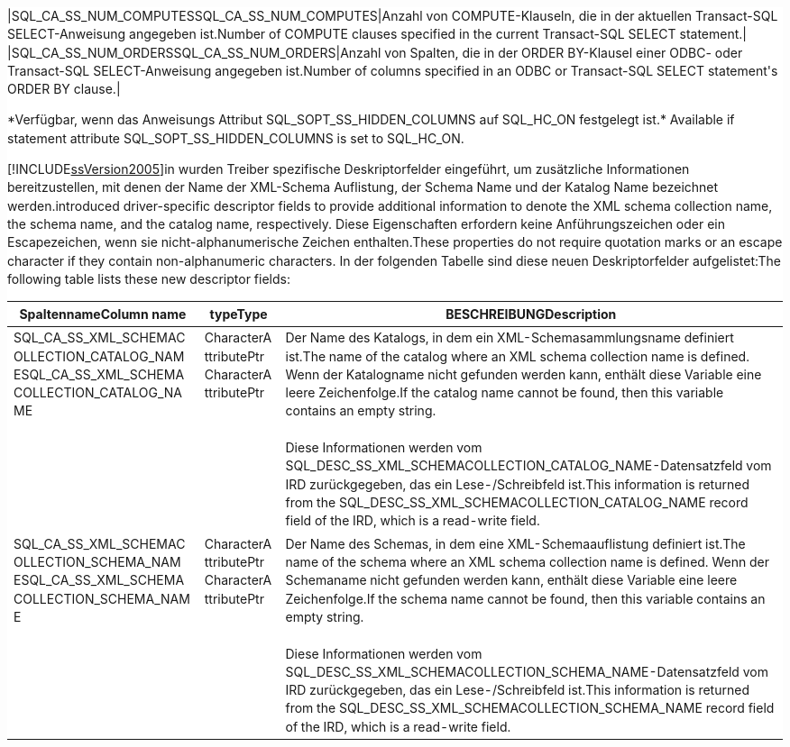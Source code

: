 |<span data-ttu-id="e0fdc-188">SQL_CA_SS_NUM_COMPUTES</span><span class="sxs-lookup"><span data-stu-id="e0fdc-188">SQL_CA_SS_NUM_COMPUTES</span></span>|<span data-ttu-id="e0fdc-189">Anzahl von COMPUTE-Klauseln, die in der aktuellen Transact-SQL SELECT-Anweisung angegeben ist.</span><span class="sxs-lookup"><span data-stu-id="e0fdc-189">Number of COMPUTE clauses specified in the current Transact-SQL SELECT statement.</span></span>|  
|<span data-ttu-id="e0fdc-190">SQL_CA_SS_NUM_ORDERS</span><span class="sxs-lookup"><span data-stu-id="e0fdc-190">SQL_CA_SS_NUM_ORDERS</span></span>|<span data-ttu-id="e0fdc-191">Anzahl von Spalten, die in der ORDER BY-Klausel einer ODBC- oder Transact-SQL SELECT-Anweisung angegeben ist.</span><span class="sxs-lookup"><span data-stu-id="e0fdc-191">Number of columns specified in an ODBC or Transact-SQL SELECT statement's ORDER BY clause.</span></span>|  
  
 <span data-ttu-id="e0fdc-192">\*Verfügbar, wenn das Anweisungs Attribut SQL_SOPT_SS_HIDDEN_COLUMNS auf SQL_HC_ON festgelegt ist.</span><span class="sxs-lookup"><span data-stu-id="e0fdc-192">\*   Available if statement attribute SQL_SOPT_SS_HIDDEN_COLUMNS is set to SQL_HC_ON.</span></span>  
  
 [!INCLUDE[ssVersion2005](../../includes/ssversion2005-md.md)]<span data-ttu-id="e0fdc-193">in wurden Treiber spezifische Deskriptorfelder eingeführt, um zusätzliche Informationen bereitzustellen, mit denen der Name der XML-Schema Auflistung, der Schema Name und der Katalog Name bezeichnet werden.</span><span class="sxs-lookup"><span data-stu-id="e0fdc-193">introduced driver-specific descriptor fields to provide additional information to denote the XML schema collection name, the schema name, and the catalog name, respectively.</span></span> <span data-ttu-id="e0fdc-194">Diese Eigenschaften erfordern keine Anführungszeichen oder ein Escapezeichen, wenn sie nicht-alphanumerische Zeichen enthalten.</span><span class="sxs-lookup"><span data-stu-id="e0fdc-194">These properties do not require quotation marks or an escape character if they contain non-alphanumeric characters.</span></span> <span data-ttu-id="e0fdc-195">In der folgenden Tabelle sind diese neuen Deskriptorfelder aufgelistet:</span><span class="sxs-lookup"><span data-stu-id="e0fdc-195">The following table lists these new descriptor fields:</span></span>  
  
|<span data-ttu-id="e0fdc-196">Spaltenname</span><span class="sxs-lookup"><span data-stu-id="e0fdc-196">Column name</span></span>|<span data-ttu-id="e0fdc-197">type</span><span class="sxs-lookup"><span data-stu-id="e0fdc-197">Type</span></span>|<span data-ttu-id="e0fdc-198">BESCHREIBUNG</span><span class="sxs-lookup"><span data-stu-id="e0fdc-198">Description</span></span>|  
|-----------------|----------|-----------------|  
|<span data-ttu-id="e0fdc-199">SQL_CA_SS_XML_SCHEMACOLLECTION_CATALOG_NAME</span><span class="sxs-lookup"><span data-stu-id="e0fdc-199">SQL_CA_SS_XML_SCHEMACOLLECTION_CATALOG_NAME</span></span>|<span data-ttu-id="e0fdc-200">CharacterAttributePtr</span><span class="sxs-lookup"><span data-stu-id="e0fdc-200">CharacterAttributePtr</span></span>|<span data-ttu-id="e0fdc-201">Der Name des Katalogs, in dem ein XML-Schemasammlungsname definiert ist.</span><span class="sxs-lookup"><span data-stu-id="e0fdc-201">The name of the catalog where an XML schema collection name is defined.</span></span> <span data-ttu-id="e0fdc-202">Wenn der Katalogname nicht gefunden werden kann, enthält diese Variable eine leere Zeichenfolge.</span><span class="sxs-lookup"><span data-stu-id="e0fdc-202">If the catalog name cannot be found, then this variable contains an empty string.</span></span><br /><br /> <span data-ttu-id="e0fdc-203">Diese Informationen werden vom SQL_DESC_SS_XML_SCHEMACOLLECTION_CATALOG_NAME-Datensatzfeld vom IRD zurückgegeben, das ein Lese-/Schreibfeld ist.</span><span class="sxs-lookup"><span data-stu-id="e0fdc-203">This information is returned from the SQL_DESC_SS_XML_SCHEMACOLLECTION_CATALOG_NAME record field of the IRD, which is a read-write field.</span></span>|  
|<span data-ttu-id="e0fdc-204">SQL_CA_SS_XML_SCHEMACOLLECTION_SCHEMA_NAM E</span><span class="sxs-lookup"><span data-stu-id="e0fdc-204">SQL_CA_SS_XML_SCHEMACOLLECTION_SCHEMA_NAM E</span></span>|<span data-ttu-id="e0fdc-205">CharacterAttributePtr</span><span class="sxs-lookup"><span data-stu-id="e0fdc-205">CharacterAttributePtr</span></span>|<span data-ttu-id="e0fdc-206">Der Name des Schemas, in dem eine XML-Schemaauflistung definiert ist.</span><span class="sxs-lookup"><span data-stu-id="e0fdc-206">The name of the schema where an XML schema collection name is defined.</span></span> <span data-ttu-id="e0fdc-207">Wenn der Schemaname nicht gefunden werden kann, enthält diese Variable eine leere Zeichenfolge.</span><span class="sxs-lookup"><span data-stu-id="e0fdc-207">If the schema name cannot be found, then this variable contains an empty string.</span></span><br /><br /> <span data-ttu-id="e0fdc-208">Diese Informationen werden vom SQL_DESC_SS_XML_SCHEMACOLLECTION_SCHEMA_NAME-Datensatzfeld vom IRD zurückgegeben, das ein Lese-/Schreibfeld ist.</span><span class="sxs-lookup"><span data-stu-id="e0fdc-208">This information is returned from the SQL_DESC_SS_XML_SCHEMACOLLECTION_SCHEMA_NAME record field of the IRD, which is a read-write field.</span></span>|  